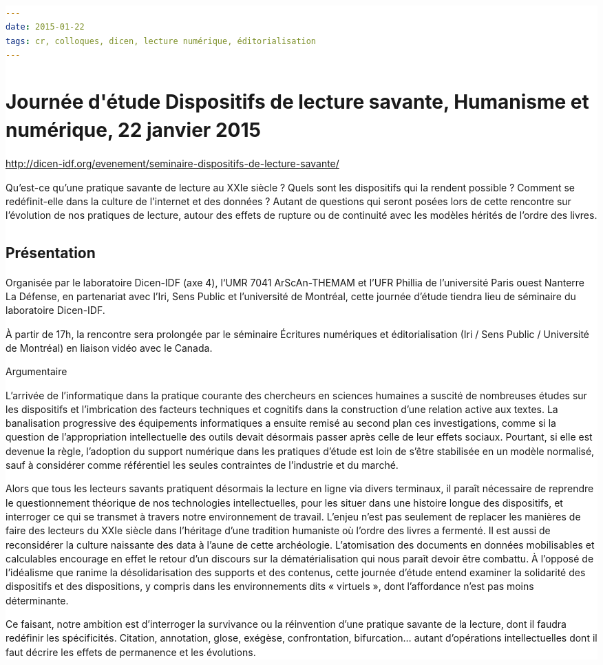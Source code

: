 ```yaml
---
date: 2015-01-22
tags: cr, colloques, dicen, lecture numérique, éditorialisation
---
```


# Journée d'étude Dispositifs de lecture savante, Humanisme et numérique, 22 janvier 2015

http://dicen-idf.org/evenement/seminaire-dispositifs-de-lecture-savante/

Qu’est-ce qu’une pratique savante de lecture au XXIe siècle ? Quels sont les dispositifs qui la rendent possible ? Comment se redéfinit-elle dans la culture de l’internet et des données ? Autant de questions qui seront posées lors de cette rencontre sur l’évolution de nos pratiques de lecture, autour des effets de rupture ou de continuité avec les modèles hérités de l’ordre des livres.

## Présentation

Organisée par le laboratoire Dicen-IDF (axe 4), l‘UMR 7041 ArScAn-THEMAM et l’UFR Phillia de l’université Paris ouest Nanterre La Défense, en partenariat avec l’Iri, Sens Public et l’université de Montréal, cette journée d’étude tiendra lieu de séminaire du laboratoire Dicen-IDF.

À partir de 17h, la rencontre sera prolongée par le séminaire Écritures numériques et éditorialisation (Iri / Sens Public / Université de Montréal) en liaison vidéo avec le Canada.

Argumentaire

L’arrivée de l’informatique dans la pratique courante des chercheurs en sciences humaines a suscité de nombreuses études sur les dispositifs et l’imbrication des facteurs techniques et cognitifs dans la construction d’une relation active aux textes. La banalisation progressive des équipements informatiques a ensuite remisé au second plan ces investigations, comme si la question de l’appropriation intellectuelle des outils devait désormais passer après celle de leur effets sociaux.
Pourtant, si elle est devenue la règle, l’adoption du support numérique dans les pratiques d’étude est loin de s’être stabilisée en un modèle normalisé, sauf à considérer comme référentiel les seules contraintes de l’industrie et du marché.

Alors que tous les lecteurs savants pratiquent désormais la lecture en ligne via divers terminaux, il paraît nécessaire de reprendre le questionnement théorique de nos technologies intellectuelles, pour les situer dans une histoire longue des dispositifs, et interroger ce qui se transmet à travers notre environnement de travail.
L’enjeu n’est pas seulement de replacer les manières de faire des lecteurs du XXIe siècle dans l’héritage d’une tradition humaniste où l’ordre des livres a fermenté. Il est aussi de reconsidérer la culture naissante des data à l’aune de cette archéologie.
L’atomisation des documents en données mobilisables et calculables encourage en effet le retour d’un discours sur la dématérialisation qui nous paraît devoir être combattu. À l’opposé de l’idéalisme que ranime la désolidarisation des supports et des contenus, cette journée d’étude entend examiner la solidarité des dispositifs et des dispositions, y compris dans les environnements dits « virtuels », dont l’affordance n’est pas moins déterminante.

Ce faisant, notre ambition est d’interroger la survivance ou la réinvention d’une pratique savante de la lecture, dont il faudra redéfinir les spécificités. Citation, annotation, glose, exégèse, confrontation, bifurcation… autant d’opérations intellectuelles dont il faut décrire les effets de permanence et les évolutions.
